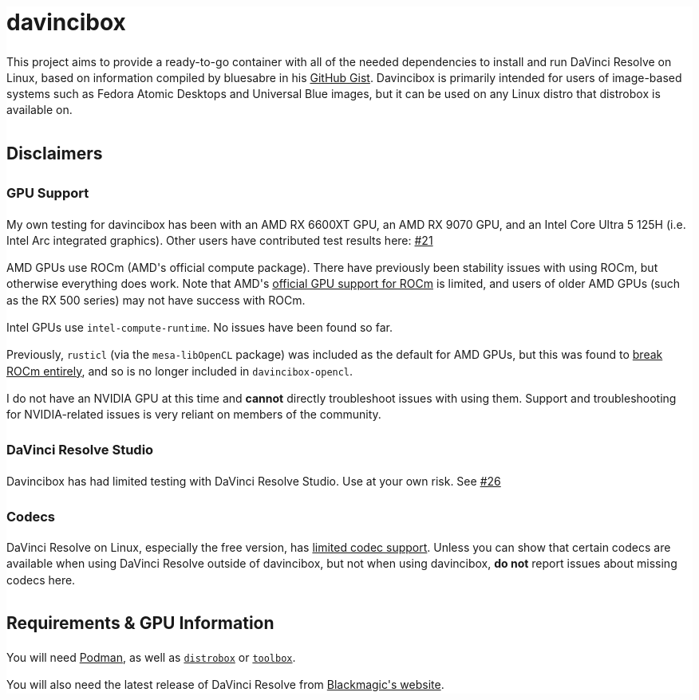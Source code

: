 # davincibox

This project aims to provide a ready-to-go container with all of the needed dependencies to install and run DaVinci Resolve on Linux, based on information compiled by bluesabre in his [GitHub Gist](https://gist.github.com/bluesabre/8814afece711b0ca49de34c41e50b296). Davincibox is primarily intended for users of image-based systems such as Fedora Atomic Desktops and Universal Blue images, but it can be used on any Linux distro that distrobox is available on.

## Disclaimers

### GPU Support

My own testing for davincibox has been with an AMD RX 6600XT GPU, an AMD RX 9070 GPU, and an Intel Core Ultra 5 125H (i.e. Intel Arc integrated graphics). Other users have contributed test results here: [#21](https://github.com/zelikos/davincibox/issues/21)

AMD GPUs use ROCm (AMD's official compute package). There have previously been stability issues with using ROCm, but otherwise everything does work. Note that AMD's [official GPU support for ROCm](https://rocm.docs.amd.com/projects/radeon/en/latest/docs/compatibility/native_linux/native_linux_compatibility.html#gpu-support-matrix) is limited, and users of older AMD GPUs (such as the RX 500 series) may not have success with ROCm.

Intel GPUs use `intel-compute-runtime`. No issues have been found so far.

Previously, `rusticl` (via the `mesa-libOpenCL` package) was included as the default for AMD GPUs, but this was found to [break ROCm entirely](https://github.com/zelikos/davincibox/issues/173), and so is no longer included in `davincibox-opencl`.

I do not have an NVIDIA GPU at this time and **cannot** directly troubleshoot issues with using them. Support and troubleshooting for NVIDIA-related issues is very reliant on members of the community.

### DaVinci Resolve Studio

Davincibox has had limited testing with DaVinci Resolve Studio. Use at your own risk. See [#26](https://github.com/zelikos/davincibox/issues/26)

### Codecs

DaVinci Resolve on Linux, especially the free version, has [limited codec support](https://documents.blackmagicdesign.com/SupportNotes/DaVinci_Resolve_19_Supported_Codec_List.pdf?_v=1723705210000). Unless you can show that certain codecs are available when using DaVinci Resolve outside of davincibox, but not when using davincibox, **do not** report issues about missing codecs here.

## Requirements & GPU Information

You will need [Podman](https://podman.io/), as well as [`distrobox`](https://github.com/89luca89/distrobox) or [`toolbox`](https://github.com/containers/toolbox).

You will also need the latest release of DaVinci Resolve from [Blackmagic's website](https://www.blackmagicdesign.com/products/davinciresolve).
